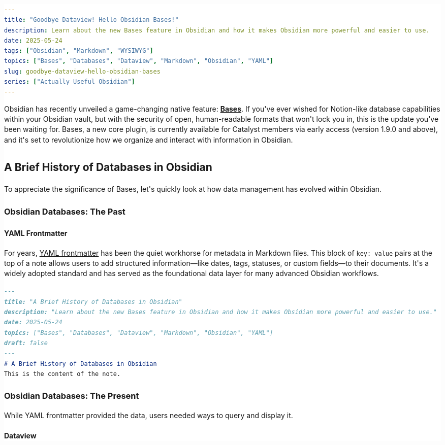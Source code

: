 ```yaml
---
title: "Goodbye Dataview! Hello Obsidian Bases!"
description: Learn about the new Bases feature in Obsidian and how it makes Obsidian more powerful and easier to use.
date: 2025-05-24
tags: ["Obsidian", "Markdown", "WYSIWYG"]
topics: ["Bases", "Databases", "Dataview", "Markdown", "Obsidian", "YAML"]
slug: goodbye-dataview-hello-obsidian-bases
series: ["Actually Useful Obsidian"]
---
```

Obsidian has recently unveiled a game-changing native feature: **[Bases](https://help.obsidian.md/bases)**. If you've ever wished for Notion-like database capabilities within your Obsidian vault, but with the security of open, human-readable formats that won't lock you in, this is the update you've been waiting for. Bases, a new core plugin, is currently available for Catalyst members via early access (version 1.9.0 and above), and it's set to revolutionize how we organize and interact with information in Obsidian.

## A Brief History of Databases in Obsidian

To appreciate the significance of Bases, let's quickly look at how data management has evolved within Obsidian.

### Obsidian Databases: The Past

#### YAML Frontmatter

For years, [YAML frontmatter](https://notes.nicolevanderhoeven.com/obsidian-playbook/Using+Obsidian/03+Linking+and+organizing/YAML+Frontmatter) has been the quiet workhorse for metadata in Markdown files. This block of `key: value` pairs at the top of a note allows users to add structured information—like dates, tags, statuses, or custom fields—to their documents. It's a widely adopted standard and has served as the foundational data layer for many advanced Obsidian workflows.

```markdown
---
title: "A Brief History of Databases in Obsidian"
description: "Learn about the new Bases feature in Obsidian and how it makes Obsidian more powerful and easier to use."
date: 2025-05-24
topics: ["Bases", "Databases", "Dataview", "Markdown", "Obsidian", "YAML"]
draft: false
--- 
# A Brief History of Databases in Obsidian
This is the content of the note.
```

### Obsidian Databases: The Present

While YAML frontmatter provided the data, users needed ways to query and display it.

#### Dataview
